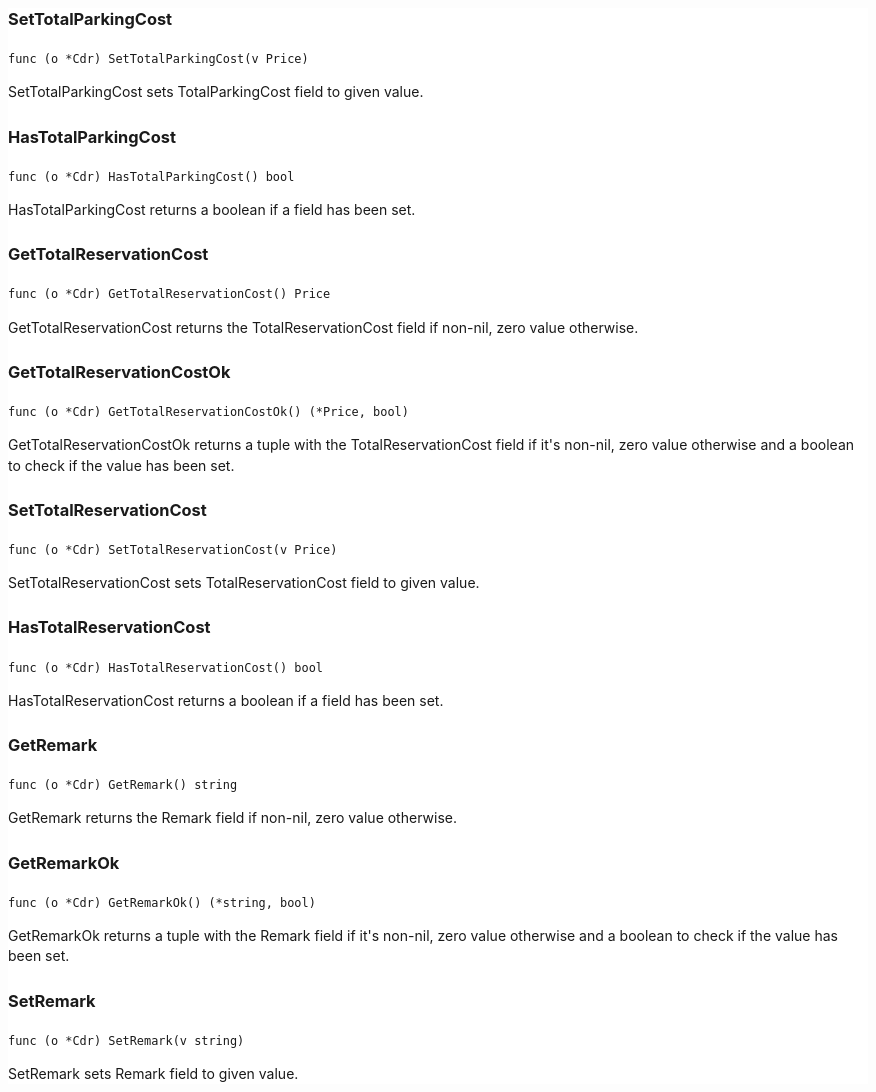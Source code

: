 ### SetTotalParkingCost

`func (o *Cdr) SetTotalParkingCost(v Price)`

SetTotalParkingCost sets TotalParkingCost field to given value.

### HasTotalParkingCost

`func (o *Cdr) HasTotalParkingCost() bool`

HasTotalParkingCost returns a boolean if a field has been set.

### GetTotalReservationCost

`func (o *Cdr) GetTotalReservationCost() Price`

GetTotalReservationCost returns the TotalReservationCost field if non-nil, zero value otherwise.

### GetTotalReservationCostOk

`func (o *Cdr) GetTotalReservationCostOk() (*Price, bool)`

GetTotalReservationCostOk returns a tuple with the TotalReservationCost field if it's non-nil, zero value otherwise
and a boolean to check if the value has been set.

### SetTotalReservationCost

`func (o *Cdr) SetTotalReservationCost(v Price)`

SetTotalReservationCost sets TotalReservationCost field to given value.

### HasTotalReservationCost

`func (o *Cdr) HasTotalReservationCost() bool`

HasTotalReservationCost returns a boolean if a field has been set.

### GetRemark

`func (o *Cdr) GetRemark() string`

GetRemark returns the Remark field if non-nil, zero value otherwise.

### GetRemarkOk

`func (o *Cdr) GetRemarkOk() (*string, bool)`

GetRemarkOk returns a tuple with the Remark field if it's non-nil, zero value otherwise
and a boolean to check if the value has been set.

### SetRemark

`func (o *Cdr) SetRemark(v string)`

SetRemark sets Remark field to given value.
